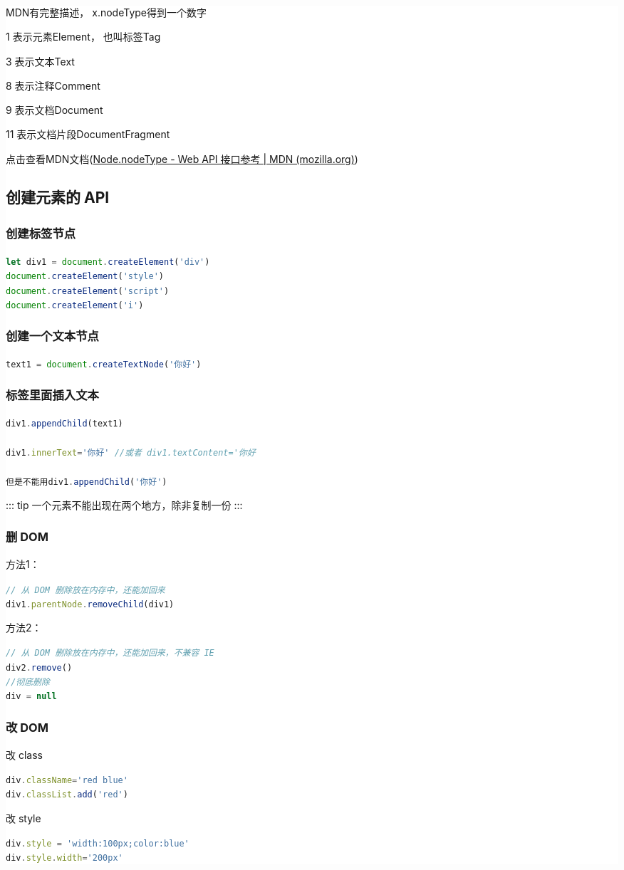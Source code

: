 MDN有完整描述， x.nodeType得到一个数字

1 表示元素Element， 也叫标签Tag

3 表示文本Text

8 表示注释Comment

9 表示文档Document

11 表示文档片段DocumentFragment

点击查看MDN文档([Node.nodeType - Web API 接口参考 | MDN (mozilla.org)](https://developer.mozilla.org/zh-CN/docs/Web/API/Node/nodeType))


## 创建元素的 API

### 创建标签节点

```js
let div1 = document.createElement('div')
document.createElement('style')
document.createElement('script')
document.createElement('i')
```

### 创建一个文本节点
```js
text1 = document.createTextNode('你好')
```
### 标签里面插入文本
```js
div1.appendChild(text1)

div1.innerText='你好' //或者 div1.textContent='你好
    
但是不能用div1.appendChild('你好')
```
::: tip
一个元素不能出现在两个地方，除非复制一份
:::
### 删 DOM
方法1：

```js
// 从 DOM 删除放在内存中，还能加回来
div1.parentNode.removeChild(div1)
```

方法2：
```js
// 从 DOM 删除放在内存中，还能加回来，不兼容 IE
div2.remove()
//彻底删除
div = null
```
### 改 DOM
改 class
```js
div.className='red blue'
div.classList.add('red')
```
改 style
```js
div.style = 'width:100px;color:blue'
div.style.width='200px'
```